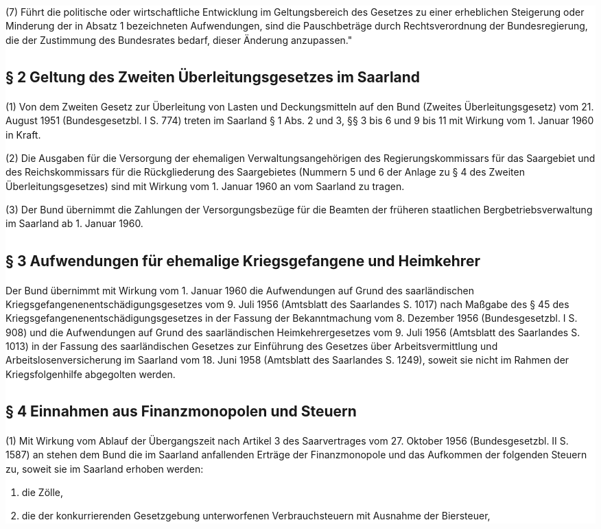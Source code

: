 (7) Führt die politische oder wirtschaftliche Entwicklung im
Geltungsbereich des Gesetzes zu einer erheblichen Steigerung oder
Minderung der in Absatz 1 bezeichneten Aufwendungen, sind die
Pauschbeträge durch Rechtsverordnung der Bundesregierung, die der
Zustimmung des Bundesrates bedarf, dieser Änderung anzupassen."


## § 2 Geltung des Zweiten Überleitungsgesetzes im Saarland

(1) Von dem Zweiten Gesetz zur Überleitung von Lasten und
Deckungsmitteln auf den Bund (Zweites Überleitungsgesetz) vom 21.
August 1951 (Bundesgesetzbl. I S. 774) treten im Saarland § 1 Abs. 2
und 3, §§ 3 bis 6 und 9 bis 11 mit Wirkung vom 1. Januar 1960 in
Kraft.

(2) Die Ausgaben für die Versorgung der ehemaligen
Verwaltungsangehörigen des Regierungskommissars für das Saargebiet und
des Reichskommissars für die Rückgliederung des Saargebietes (Nummern
5 und 6 der Anlage zu § 4 des Zweiten Überleitungsgesetzes) sind mit
Wirkung vom 1. Januar 1960 an vom Saarland zu tragen.

(3) Der Bund übernimmt die Zahlungen der Versorgungsbezüge für die
Beamten der früheren staatlichen Bergbetriebsverwaltung im Saarland ab
1\. Januar 1960.


## § 3 Aufwendungen für ehemalige Kriegsgefangene und Heimkehrer

Der Bund übernimmt mit Wirkung vom 1. Januar 1960 die Aufwendungen auf
Grund des saarländischen Kriegsgefangenenentschädigungsgesetzes vom 9.
Juli 1956 (Amtsblatt des Saarlandes S. 1017) nach Maßgabe des § 45 des
Kriegsgefangenenentschädigungsgesetzes in der Fassung der
Bekanntmachung vom 8. Dezember 1956 (Bundesgesetzbl. I S. 908) und die
Aufwendungen auf Grund des saarländischen Heimkehrergesetzes vom 9.
Juli 1956 (Amtsblatt des Saarlandes S. 1013) in der Fassung des
saarländischen Gesetzes zur Einführung des Gesetzes über
Arbeitsvermittlung und Arbeitslosenversicherung im Saarland vom 18.
Juni 1958 (Amtsblatt des Saarlandes S. 1249), soweit sie nicht im
Rahmen der Kriegsfolgenhilfe abgegolten werden.


## § 4 Einnahmen aus Finanzmonopolen und Steuern

(1) Mit Wirkung vom Ablauf der Übergangszeit nach Artikel 3 des
Saarvertrages vom 27. Oktober 1956 (Bundesgesetzbl. II S. 1587) an
stehen dem Bund die im Saarland anfallenden Erträge der Finanzmonopole
und das Aufkommen der folgenden Steuern zu, soweit sie im Saarland
erhoben werden:

1.  die Zölle,


2.  die der konkurrierenden Gesetzgebung unterworfenen Verbrauchsteuern
    mit Ausnahme der Biersteuer,
